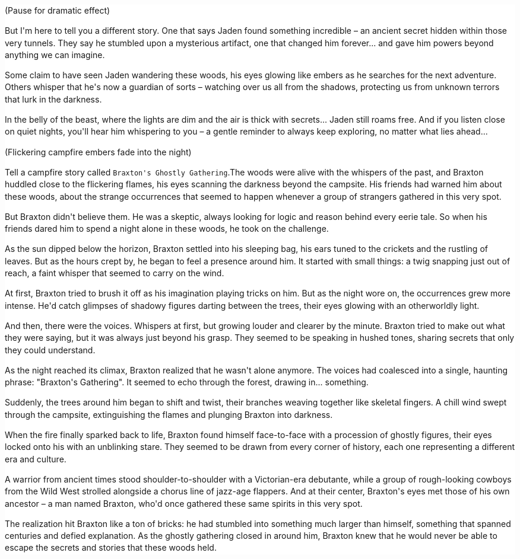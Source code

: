 (Pause for dramatic effect)

But I'm here to tell you a different story. One that says Jaden found something incredible – an ancient secret hidden within those very tunnels. They say he stumbled upon a mysterious artifact, one that changed him forever... and gave him powers beyond anything we can imagine.

Some claim to have seen Jaden wandering these woods, his eyes glowing like embers as he searches for the next adventure. Others whisper that he's now a guardian of sorts – watching over us all from the shadows, protecting us from unknown terrors that lurk in the darkness.

In the belly of the beast, where the lights are dim and the air is thick with secrets... Jaden still roams free. And if you listen close on quiet nights, you'll hear him whispering to you – a gentle reminder to always keep exploring, no matter what lies ahead...

(Flickering campfire embers fade into the night)<end>

Tell a campfire story called `Braxton's Ghostly Gathering`.<start>The woods were alive with the whispers of the past, and Braxton huddled close to the flickering flames, his eyes scanning the darkness beyond the campsite. His friends had warned him about these woods, about the strange occurrences that seemed to happen whenever a group of strangers gathered in this very spot.

But Braxton didn't believe them. He was a skeptic, always looking for logic and reason behind every eerie tale. So when his friends dared him to spend a night alone in these woods, he took on the challenge.

As the sun dipped below the horizon, Braxton settled into his sleeping bag, his ears tuned to the crickets and the rustling of leaves. But as the hours crept by, he began to feel a presence around him. It started with small things: a twig snapping just out of reach, a faint whisper that seemed to carry on the wind.

At first, Braxton tried to brush it off as his imagination playing tricks on him. But as the night wore on, the occurrences grew more intense. He'd catch glimpses of shadowy figures darting between the trees, their eyes glowing with an otherworldly light.

And then, there were the voices. Whispers at first, but growing louder and clearer by the minute. Braxton tried to make out what they were saying, but it was always just beyond his grasp. They seemed to be speaking in hushed tones, sharing secrets that only they could understand.

As the night reached its climax, Braxton realized that he wasn't alone anymore. The voices had coalesced into a single, haunting phrase: "Braxton's Gathering". It seemed to echo through the forest, drawing in... something.

Suddenly, the trees around him began to shift and twist, their branches weaving together like skeletal fingers. A chill wind swept through the campsite, extinguishing the flames and plunging Braxton into darkness.

When the fire finally sparked back to life, Braxton found himself face-to-face with a procession of ghostly figures, their eyes locked onto his with an unblinking stare. They seemed to be drawn from every corner of history, each one representing a different era and culture.

A warrior from ancient times stood shoulder-to-shoulder with a Victorian-era debutante, while a group of rough-looking cowboys from the Wild West strolled alongside a chorus line of jazz-age flappers. And at their center, Braxton's eyes met those of his own ancestor – a man named Braxton, who'd once gathered these same spirits in this very spot.

The realization hit Braxton like a ton of bricks: he had stumbled into something much larger than himself, something that spanned centuries and defied explanation. As the ghostly gathering closed in around him, Braxton knew that he would never be able to escape the secrets and stories that these woods held.
